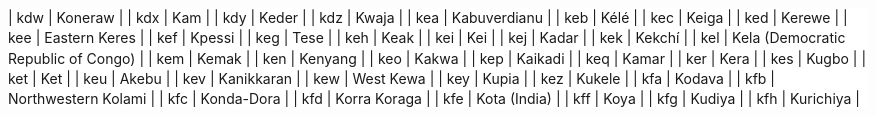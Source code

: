 | kdw      | Koneraw |
| kdx      | Kam |
| kdy      | Keder |
| kdz      | Kwaja |
| kea      | Kabuverdianu |
| keb      | Kélé |
| kec      | Keiga |
| ked      | Kerewe |
| kee      | Eastern Keres |
| kef      | Kpessi |
| keg      | Tese |
| keh      | Keak |
| kei      | Kei |
| kej      | Kadar |
| kek      | Kekchí |
| kel      | Kela (Democratic Republic of Congo) |
| kem      | Kemak |
| ken      | Kenyang |
| keo      | Kakwa |
| kep      | Kaikadi |
| keq      | Kamar |
| ker      | Kera |
| kes      | Kugbo |
| ket      | Ket |
| keu      | Akebu |
| kev      | Kanikkaran |
| kew      | West Kewa |
| key      | Kupia |
| kez      | Kukele |
| kfa      | Kodava |
| kfb      | Northwestern Kolami |
| kfc      | Konda-Dora |
| kfd      | Korra Koraga |
| kfe      | Kota (India) |
| kff      | Koya |
| kfg      | Kudiya |
| kfh      | Kurichiya |